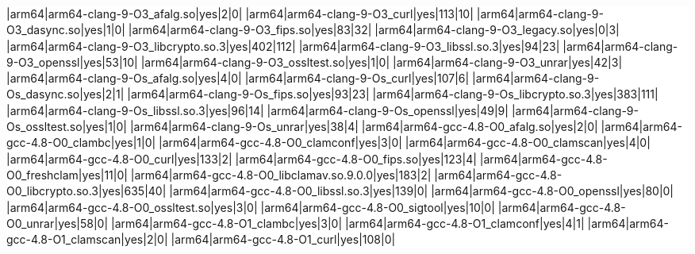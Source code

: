 |arm64|arm64-clang-9-O3_afalg.so|yes|2|0|
|arm64|arm64-clang-9-O3_curl|yes|113|10|
|arm64|arm64-clang-9-O3_dasync.so|yes|1|0|
|arm64|arm64-clang-9-O3_fips.so|yes|83|32|
|arm64|arm64-clang-9-O3_legacy.so|yes|0|3|
|arm64|arm64-clang-9-O3_libcrypto.so.3|yes|402|112|
|arm64|arm64-clang-9-O3_libssl.so.3|yes|94|23|
|arm64|arm64-clang-9-O3_openssl|yes|53|10|
|arm64|arm64-clang-9-O3_ossltest.so|yes|1|0|
|arm64|arm64-clang-9-O3_unrar|yes|42|3|
|arm64|arm64-clang-9-Os_afalg.so|yes|4|0|
|arm64|arm64-clang-9-Os_curl|yes|107|6|
|arm64|arm64-clang-9-Os_dasync.so|yes|2|1|
|arm64|arm64-clang-9-Os_fips.so|yes|93|23|
|arm64|arm64-clang-9-Os_libcrypto.so.3|yes|383|111|
|arm64|arm64-clang-9-Os_libssl.so.3|yes|96|14|
|arm64|arm64-clang-9-Os_openssl|yes|49|9|
|arm64|arm64-clang-9-Os_ossltest.so|yes|1|0|
|arm64|arm64-clang-9-Os_unrar|yes|38|4|
|arm64|arm64-gcc-4.8-O0_afalg.so|yes|2|0|
|arm64|arm64-gcc-4.8-O0_clambc|yes|1|0|
|arm64|arm64-gcc-4.8-O0_clamconf|yes|3|0|
|arm64|arm64-gcc-4.8-O0_clamscan|yes|4|0|
|arm64|arm64-gcc-4.8-O0_curl|yes|133|2|
|arm64|arm64-gcc-4.8-O0_fips.so|yes|123|4|
|arm64|arm64-gcc-4.8-O0_freshclam|yes|11|0|
|arm64|arm64-gcc-4.8-O0_libclamav.so.9.0.0|yes|183|2|
|arm64|arm64-gcc-4.8-O0_libcrypto.so.3|yes|635|40|
|arm64|arm64-gcc-4.8-O0_libssl.so.3|yes|139|0|
|arm64|arm64-gcc-4.8-O0_openssl|yes|80|0|
|arm64|arm64-gcc-4.8-O0_ossltest.so|yes|3|0|
|arm64|arm64-gcc-4.8-O0_sigtool|yes|10|0|
|arm64|arm64-gcc-4.8-O0_unrar|yes|58|0|
|arm64|arm64-gcc-4.8-O1_clambc|yes|3|0|
|arm64|arm64-gcc-4.8-O1_clamconf|yes|4|1|
|arm64|arm64-gcc-4.8-O1_clamscan|yes|2|0|
|arm64|arm64-gcc-4.8-O1_curl|yes|108|0|